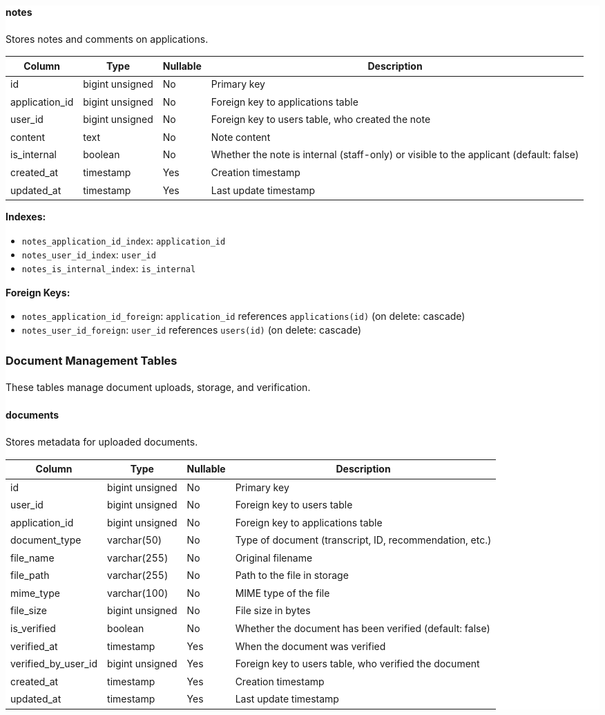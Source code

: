 #### notes

Stores notes and comments on applications.

| Column | Type | Nullable | Description |
|--------|------|----------|-------------|
| id | bigint unsigned | No | Primary key |
| application_id | bigint unsigned | No | Foreign key to applications table |
| user_id | bigint unsigned | No | Foreign key to users table, who created the note |
| content | text | No | Note content |
| is_internal | boolean | No | Whether the note is internal (staff-only) or visible to the applicant (default: false) |
| created_at | timestamp | Yes | Creation timestamp |
| updated_at | timestamp | Yes | Last update timestamp |

**Indexes:**
- `notes_application_id_index`: `application_id`
- `notes_user_id_index`: `user_id`
- `notes_is_internal_index`: `is_internal`

**Foreign Keys:**
- `notes_application_id_foreign`: `application_id` references `applications(id)` (on delete: cascade)
- `notes_user_id_foreign`: `user_id` references `users(id)` (on delete: cascade)

### Document Management Tables

These tables manage document uploads, storage, and verification.

#### documents

Stores metadata for uploaded documents.

| Column | Type | Nullable | Description |
|--------|------|----------|-------------|
| id | bigint unsigned | No | Primary key |
| user_id | bigint unsigned | No | Foreign key to users table |
| application_id | bigint unsigned | No | Foreign key to applications table |
| document_type | varchar(50) | No | Type of document (transcript, ID, recommendation, etc.) |
| file_name | varchar(255) | No | Original filename |
| file_path | varchar(255) | No | Path to the file in storage |
| mime_type | varchar(100) | No | MIME type of the file |
| file_size | bigint unsigned | No | File size in bytes |
| is_verified | boolean | No | Whether the document has been verified (default: false) |
| verified_at | timestamp | Yes | When the document was verified |
| verified_by_user_id | bigint unsigned | Yes | Foreign key to users table, who verified the document |
| created_at | timestamp | Yes | Creation timestamp |
| updated_at | timestamp | Yes | Last update timestamp |
